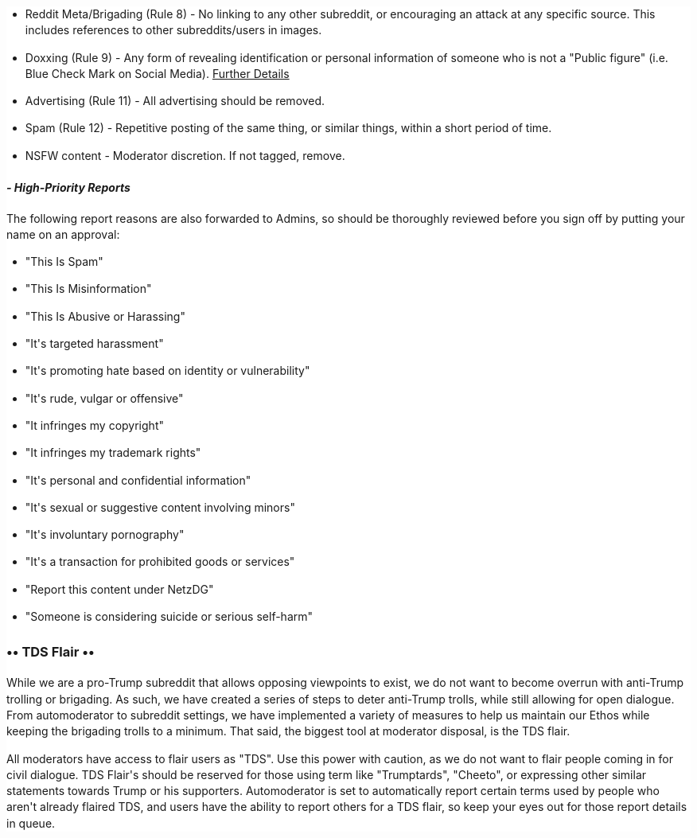 - Reddit Meta/Brigading (Rule 8) - No linking to any other subreddit, or encouraging an attack at any specific source.  This includes references to other subreddits/users in images.

- Doxxing (Rule 9) - Any form of revealing identification or personal information of someone who is not a "Public figure" (i.e. Blue Check Mark on Social Media). [Further Details](https://www.reddithelp.com/en/categories/rules-reporting/account-and-community-restrictions/posting-someones-private-or-personal)

- Advertising (Rule 11) - All advertising should be removed.

- Spam (Rule 12) - Repetitive posting of the same thing, or similar things, within a short period of time.

- NSFW content - Moderator discretion.  If not tagged, remove.

#### ***- High-Priority Reports***

The following report reasons are also forwarded to Admins, so should be thoroughly reviewed before you sign off by putting your name on an approval:

- "This Is Spam"

- "This Is Misinformation"

- "This Is Abusive or Harassing"

- "It's targeted harassment"

- "It's promoting hate based on identity or vulnerability"

- "It's rude, vulgar or offensive"

- "It infringes my copyright"

- "It infringes my trademark rights"

- "It's personal and confidential information"

- "It's sexual or suggestive content involving minors"

- "It's involuntary pornography"

- "It's a transaction for prohibited goods or services"

- "Report this content under NetzDG"

- "Someone is considering suicide or serious self-harm"

### **•• TDS Flair ••**

While we are a pro-Trump subreddit that allows opposing viewpoints to exist, we do not want to become overrun with anti-Trump trolling or brigading.  As such, we have created a series of steps to deter anti-Trump trolls, while still allowing for open dialogue.  From automoderator to subreddit settings, we have implemented a variety of measures to help us maintain our Ethos while keeping the brigading trolls to a minimum.  That said, the biggest tool at moderator disposal, is the TDS flair.

All moderators have access to flair users as "TDS".  Use this power with caution, as we do not want to flair people coming in for civil dialogue. TDS Flair's should be reserved for those using term like "Trumptards", "Cheeto", or expressing other similar statements towards Trump or his supporters.  Automoderator is set to automatically report certain terms used by people who aren't already flaired TDS, and users have the ability to report others for a TDS flair, so keep your eyes out for those report details in queue.
